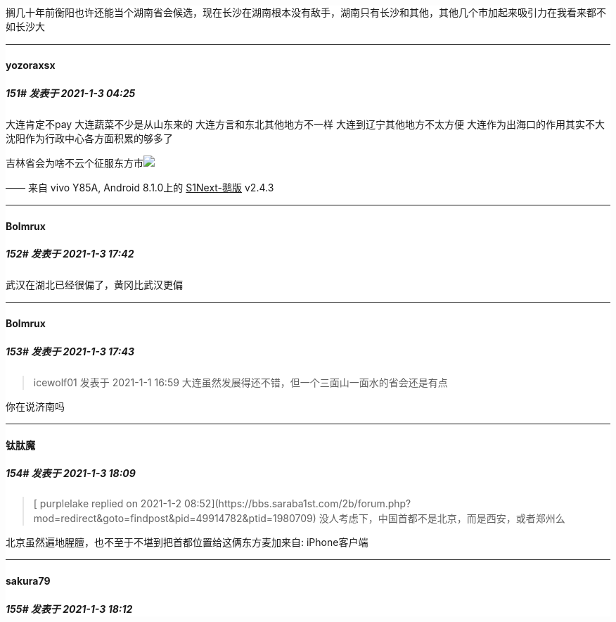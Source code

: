 
搁几十年前衡阳也许还能当个湖南省会候选，现在长沙在湖南根本没有敌手，湖南只有长沙和其他，其他几个市加起来吸引力在我看来都不如长沙大


-----

####  yozoraxsx  
##### 151#       发表于 2021-1-3 04:25


大连肯定不pay
大连蔬菜不少是从山东来的
大连方言和东北其他地方不一样
大连到辽宁其他地方不太方便
大连作为出海口的作用其实不大
沈阳作为行政中心各方面积累的够多了

吉林省会为啥不云个征服东方市<img src="https://static.saraba1st.com/image/smiley/face2017/067.png" referrerpolicy="no-referrer">

—— 来自 vivo Y85A, Android 8.1.0上的 [S1Next-鹅版](https://github.com/ykrank/S1-Next/releases) v2.4.3


-----

####  Bolmrux  
##### 152#       发表于 2021-1-3 17:42


武汉在湖北已经很偏了，黄冈比武汉更偏


-----

####  Bolmrux  
##### 153#       发表于 2021-1-3 17:43


<blockquote>icewolf01 发表于 2021-1-1 16:59
大连虽然发展得还不错，但一个三面山一面水的省会还是有点</blockquote>
你在说济南吗


-----

####  钛肽魔  
##### 154#       发表于 2021-1-3 18:09


<blockquote>[ purplelake replied on 2021-1-2 08:52](https://bbs.saraba1st.com/2b/forum.php?mod=redirect&amp;goto=findpost&amp;pid=49914782&amp;ptid=1980709) 没人考虑下，中国首都不是北京，而是西安，或者郑州么 </blockquote>
北京虽然遍地腥膻，也不至于不堪到把首都位置给这俩东方麦加来自: iPhone客户端


-----

####  sakura79  
##### 155#       发表于 2021-1-3 18:12
